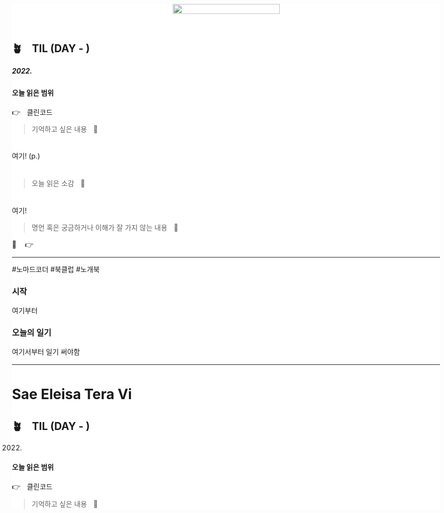 
<center><img src="https://user-images.githubusercontent.com/89396179/154839319-7e12d974-2da8-42b9-9d64-399eaa9342f7.gif" width="50%" height="50%" /></center>

<br>

## 🪴ㅤTIL (DAY - )

##### 2022.

#### 오늘 읽은 범위

👉ㅤ클린코드 <br>

> 기억하고 싶은 내용ㅤ📕

<br>
여기! (p.) <br>
<br>

> 오늘 읽은 소감ㅤ📙

<br>
여기!
<br>

> 명언 혹은 궁금하거나 이해가 잘 가지 않는 내용ㅤ📘

🦖ㅤ
👉ㅤ

---

#노마드코더 #북클럽 #노개북

### 시작

여기부터

### 오늘의 일기

여기서부터 일기 써야함

---

# Sae Eleisa Tera Vi

## 🪴ㅤTIL (DAY - )

2022.

#### 오늘 읽은 범위

👉ㅤ클린코드 <br>

> 기억하고 싶은 내용ㅤ📕
